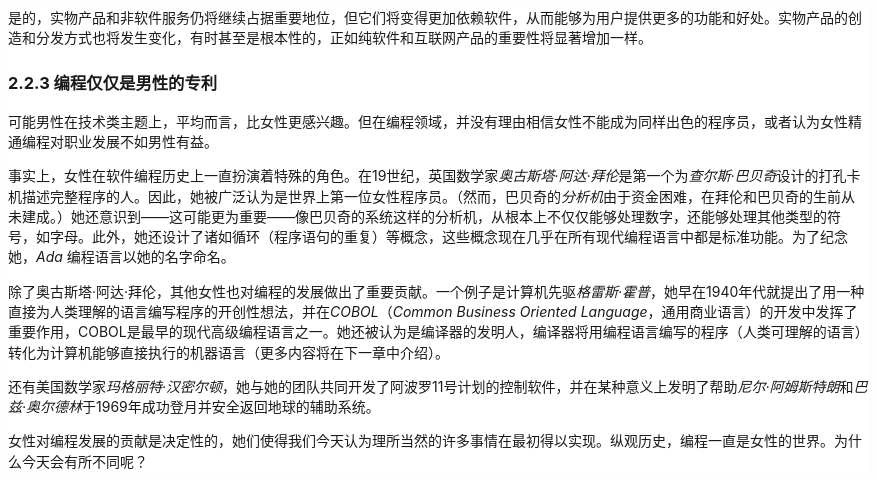 是的，实物产品和非软件服务仍将继续占据重要地位，但它们将变得更加依赖软件，从而能够为用户提供更多的功能和好处。实物产品的创造和分发方式也将发生变化，有时甚至是根本性的，正如纯软件和互联网产品的重要性将显著增加一样。

### 2.2.3 编程仅仅是男性的专利

可能男性在技术类主题上，平均而言，比女性更感兴趣。但在编程领域，并没有理由相信女性不能成为同样出色的程序员，或者认为女性精通编程对职业发展不如男性有益。

事实上，女性在软件编程历史上一直扮演着特殊的角色。在19世纪，英国数学家*奥古斯塔·阿达·拜伦*是第一个为*查尔斯·巴贝奇*设计的打孔卡机描述完整程序的人。因此，她被广泛认为是世界上第一位女性程序员。（然而，巴贝奇的*分析机*由于资金困难，在拜伦和巴贝奇的生前从未建成。）她还意识到——这可能更为重要——像巴贝奇的系统这样的分析机，从根本上不仅仅能够处理数字，还能够处理其他类型的符号，如字母。此外，她还设计了诸如循环（程序语句的重复）等概念，这些概念现在几乎在所有现代编程语言中都是标准功能。为了纪念她，*Ada* 编程语言以她的名字命名。

除了奥古斯塔·阿达·拜伦，其他女性也对编程的发展做出了重要贡献。一个例子是计算机先驱*格雷斯·霍普*，她早在1940年代就提出了用一种直接为人类理解的语言编写程序的开创性想法，并在*COBOL*（*Common Business Oriented Language*，通用商业语言）的开发中发挥了重要作用，COBOL是最早的现代高级编程语言之一。她还被认为是编译器的发明人，编译器将用编程语言编写的程序（人类可理解的语言）转化为计算机能够直接执行的机器语言（更多内容将在下一章中介绍）。

还有美国数学家*玛格丽特·汉密尔顿*，她与她的团队共同开发了阿波罗11号计划的控制软件，并在某种意义上发明了帮助*尼尔·阿姆斯特朗*和*巴兹·奥尔德林*于1969年成功登月并安全返回地球的辅助系统。

女性对编程发展的贡献是决定性的，她们使得我们今天认为理所当然的许多事情在最初得以实现。纵观历史，编程一直是女性的世界。为什么今天会有所不同呢？
